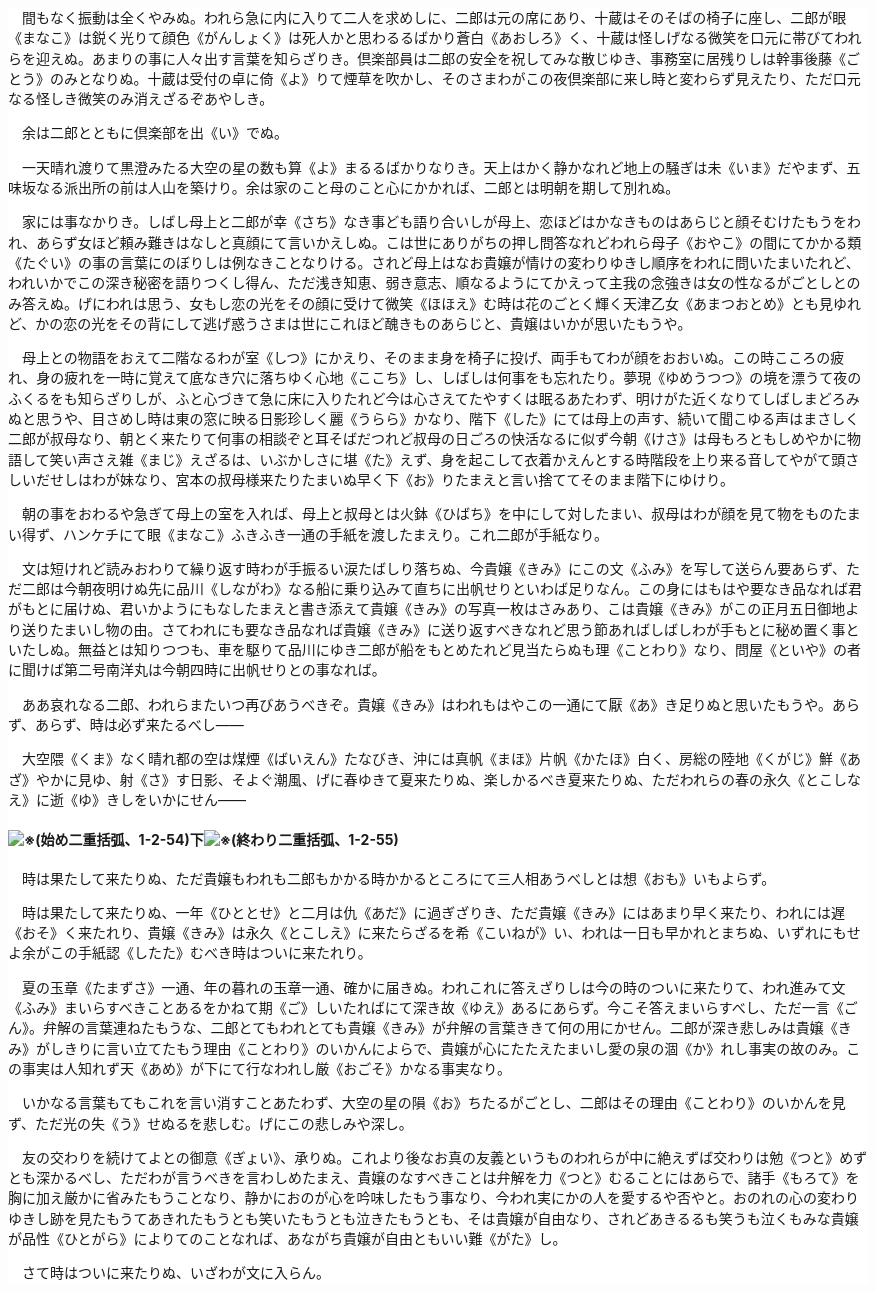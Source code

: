 　間もなく振動は全くやみぬ。われら急に内に入りて二人を求めしに、二郎は元の席にあり、十蔵はそのそばの椅子に座し、二郎が眼《まなこ》は鋭く光りて顔色《がんしょく》は死人かと思わるるばかり蒼白《あおしろ》く、十蔵は怪しげなる微笑を口元に帯びてわれらを迎えぬ。あまりの事に人々出す言葉を知らざりき。倶楽部員は二郎の安全を祝してみな散じゆき、事務室に居残りしは幹事後藤《ごとう》のみとなりぬ。十蔵は受付の卓に倚《よ》りて煙草を吹かし、そのさまわがこの夜倶楽部に来し時と変わらず見えたり、ただ口元なる怪しき微笑のみ消えざるぞあやしき。

　余は二郎とともに倶楽部を出《い》でぬ。

　一天晴れ渡りて黒澄みたる大空の星の数も算《よ》まるるばかりなりき。天上はかく静かなれど地上の騒ぎは未《いま》だやまず、五味坂なる派出所の前は人山を築けり。余は家のこと母のこと心にかかれば、二郎とは明朝を期して別れぬ。

　家には事なかりき。しばし母上と二郎が幸《さち》なき事ども語り合いしが母上、恋ほどはかなきものはあらじと顔そむけたもうをわれ、あらず女ほど頼み難きはなしと真顔にて言いかえしぬ。こは世にありがちの押し問答なれどわれら母子《おやこ》の間にてかかる類《たぐい》の事の言葉にのぼりしは例なきことなりける。されど母上はなお貴嬢が情けの変わりゆきし順序をわれに問いたまいたれど、われいかでこの深き秘密を語りつくし得ん、ただ浅き知恵、弱き意志、順なるようにてかえって主我の念強きは女の性なるがごとしとのみ答えぬ。げにわれは思う、女もし恋の光をその顔に受けて微笑《ほほえ》む時は花のごとく輝く天津乙女《あまつおとめ》とも見ゆれど、かの恋の光をその背にして逃げ惑うさまは世にこれほど醜きものあらじと、貴嬢はいかが思いたもうや。

　母上との物語をおえて二階なるわが室《しつ》にかえり、そのまま身を椅子に投げ、両手もてわが顔をおおいぬ。この時こころの疲れ、身の疲れを一時に覚えて底なき穴に落ちゆく心地《ここち》し、しばしは何事をも忘れたり。夢現《ゆめうつつ》の境を漂うて夜のふくるをも知らざりしが、ふと心づきて急に床に入りたれど今は心さえてたやすくは眠るあたわず、明けがた近くなりてしばしまどろみぬと思うや、目さめし時は東の窓に映る日影珍しく麗《うらら》かなり、階下《した》にては母上の声す、続いて聞こゆる声はまさしく二郎が叔母なり、朝とく来たりて何事の相談ぞと耳そばだつれど叔母の日ごろの快活なるに似ず今朝《けさ》は母もろともしめやかに物語して笑い声さえ雑《まじ》えざるは、いぶかしさに堪《た》えず、身を起こして衣着かえんとする時階段を上り来る音してやがて頭さしいだせしはわが妹なり、宮本の叔母様来たりたまいぬ早く下《お》りたまえと言い捨ててそのまま階下にゆけり。

　朝の事をおわるや急ぎて母上の室を入れば、母上と叔母とは火鉢《ひばち》を中にして対したまい、叔母はわが顔を見て物をものたまい得ず、ハンケチにて眼《まなこ》ふきふき一通の手紙を渡したまえり。これ二郎が手紙なり。

　文は短けれど読みおわりて繰り返す時わが手振るい涙たばしり落ちぬ、今貴嬢《きみ》にこの文《ふみ》を写して送らん要あらず、ただ二郎は今朝夜明けぬ先に品川《しながわ》なる船に乗り込みて直ちに出帆せりといわば足りなん。この身にはもはや要なき品なれば君がもとに届けぬ、君いかようにもなしたまえと書き添えて貴嬢《きみ》の写真一枚はさみあり、こは貴嬢《きみ》がこの正月五日御地より送りたまいし物の由。さてわれにも要なき品なれば貴嬢《きみ》に送り返すべきなれど思う節あればしばしわが手もとに秘め置く事といたしぬ。無益とは知りつつも、車を駆りて品川にゆき二郎が船をもとめたれど見当たらぬも理《ことわり》なり、問屋《といや》の者に聞けば第二号南洋丸は今朝四時に出帆せりとの事なれば。

　ああ哀れなる二郎、われらまたいつ再びあうべきぞ。貴嬢《きみ》はわれもはやこの一通にて厭《あ》き足りぬと思いたもうや。あらず、あらず、時は必ず来たるべし――

　大空隈《くま》なく晴れ都の空は煤煙《ばいえん》たなびき、沖には真帆《まほ》片帆《かたほ》白く、房総の陸地《くがじ》鮮《あざ》やかに見ゆ、射《さ》す日影、そよぐ潮風、げに春ゆきて夏来たりぬ、楽しかるべき夏来たりぬ、ただわれらの春の永久《とこしなえ》に逝《ゆ》きしをいかにせん――



#### ![※(始め二重括弧、1-2-54)](https://www.aozora.gr.jp/cards/000038/files/../../../gaiji/1-02/1-02-54.png)下![※(終わり二重括弧、1-2-55)](https://www.aozora.gr.jp/cards/000038/files/../../../gaiji/1-02/1-02-55.png)




　時は果たして来たりぬ、ただ貴嬢もわれも二郎もかかる時かかるところにて三人相あうべしとは想《おも》いもよらず。

　時は果たして来たりぬ、一年《ひととせ》と二月は仇《あだ》に過ぎざりき、ただ貴嬢《きみ》にはあまり早く来たり、われには遅《おそ》く来たれり、貴嬢《きみ》は永久《とこしえ》に来たらざるを希《こいねが》い、われは一日も早かれとまちぬ、いずれにもせよ余がこの手紙認《したた》むべき時はついに来たれり。

　夏の玉章《たまずさ》一通、年の暮れの玉章一通、確かに届きぬ。われこれに答えざりしは今の時のついに来たりて、われ進みて文《ふみ》まいらすべきことあるをかねて期《ご》しいたればにて深き故《ゆえ》あるにあらず。今こそ答えまいらすべし、ただ一言《ごん》。弁解の言葉連ねたもうな、二郎とてもわれとても貴嬢《きみ》が弁解の言葉ききて何の用にかせん。二郎が深き悲しみは貴嬢《きみ》がしきりに言い立てたもう理由《ことわり》のいかんによらで、貴嬢が心にたたえたまいし愛の泉の涸《か》れし事実の故のみ。この事実は人知れず天《あめ》が下にて行なわれし厳《おごそ》かなる事実なり。

　いかなる言葉もてもこれを言い消すことあたわず、大空の星の隕《お》ちたるがごとし、二郎はその理由《ことわり》のいかんを見ず、ただ光の失《う》せぬるを悲しむ。げにこの悲しみや深し。

　友の交わりを続けてよとの御意《ぎょい》、承りぬ。これより後なお真の友義というものわれらが中に絶えずば交わりは勉《つと》めずとも深かるべし、ただわが言うべきを言わしめたまえ、貴嬢のなすべきことは弁解を力《つと》むることにはあらで、諸手《もろて》を胸に加え厳かに省みたもうことなり、静かにおのが心を吟味したもう事なり、今われ実にかの人を愛するや否やと。おのれの心の変わりゆきし跡を見たもうてあきれたもうとも笑いたもうとも泣きたもうとも、そは貴嬢が自由なり、されどあきるるも笑うも泣くもみな貴嬢が品性《ひとがら》によりてのことなれば、あながち貴嬢が自由ともいい難《がた》し。

　さて時はついに来たりぬ、いざわが文に入らん。
